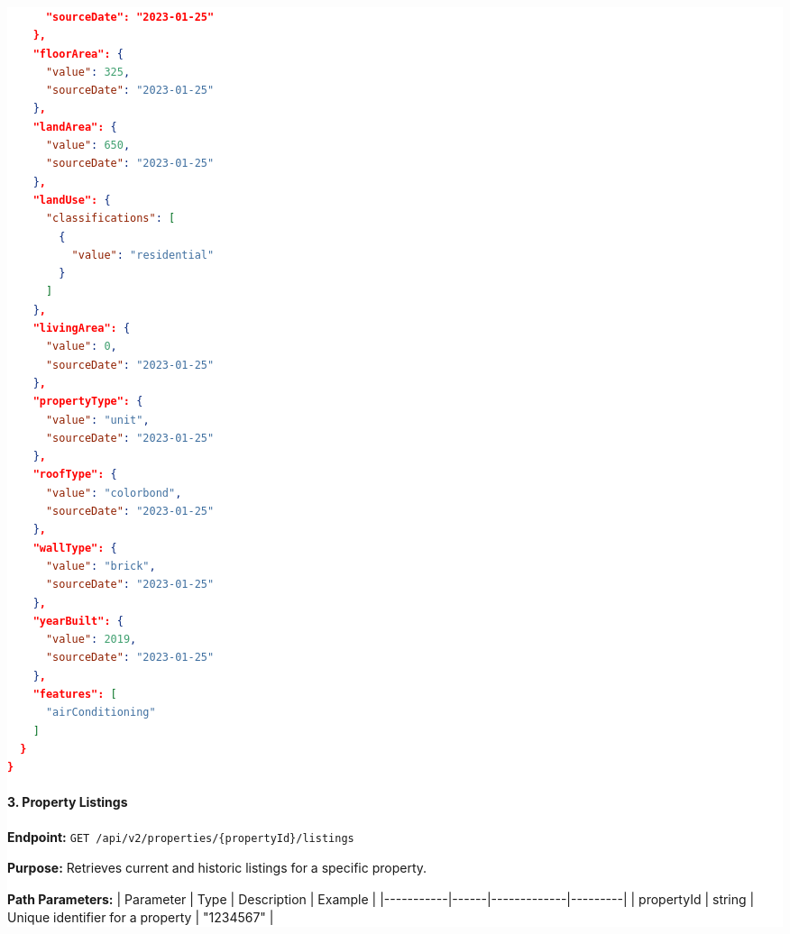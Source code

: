 ```json
      "sourceDate": "2023-01-25"
    },
    "floorArea": {
      "value": 325,
      "sourceDate": "2023-01-25"
    },
    "landArea": {
      "value": 650,
      "sourceDate": "2023-01-25"
    },
    "landUse": {
      "classifications": [
        {
          "value": "residential"
        }
      ]
    },
    "livingArea": {
      "value": 0,
      "sourceDate": "2023-01-25"
    },
    "propertyType": {
      "value": "unit",
      "sourceDate": "2023-01-25"
    },
    "roofType": {
      "value": "colorbond",
      "sourceDate": "2023-01-25"
    },
    "wallType": {
      "value": "brick",
      "sourceDate": "2023-01-25"
    },
    "yearBuilt": {
      "value": 2019,
      "sourceDate": "2023-01-25"
    },
    "features": [
      "airConditioning"
    ]
  }
}
```

#### 3. Property Listings

**Endpoint:** `GET /api/v2/properties/{propertyId}/listings`

**Purpose:** Retrieves current and historic listings for a specific property.

**Path Parameters:**
| Parameter | Type | Description | Example |
|-----------|------|-------------|---------|
| propertyId | string | Unique identifier for a property | "1234567" |
